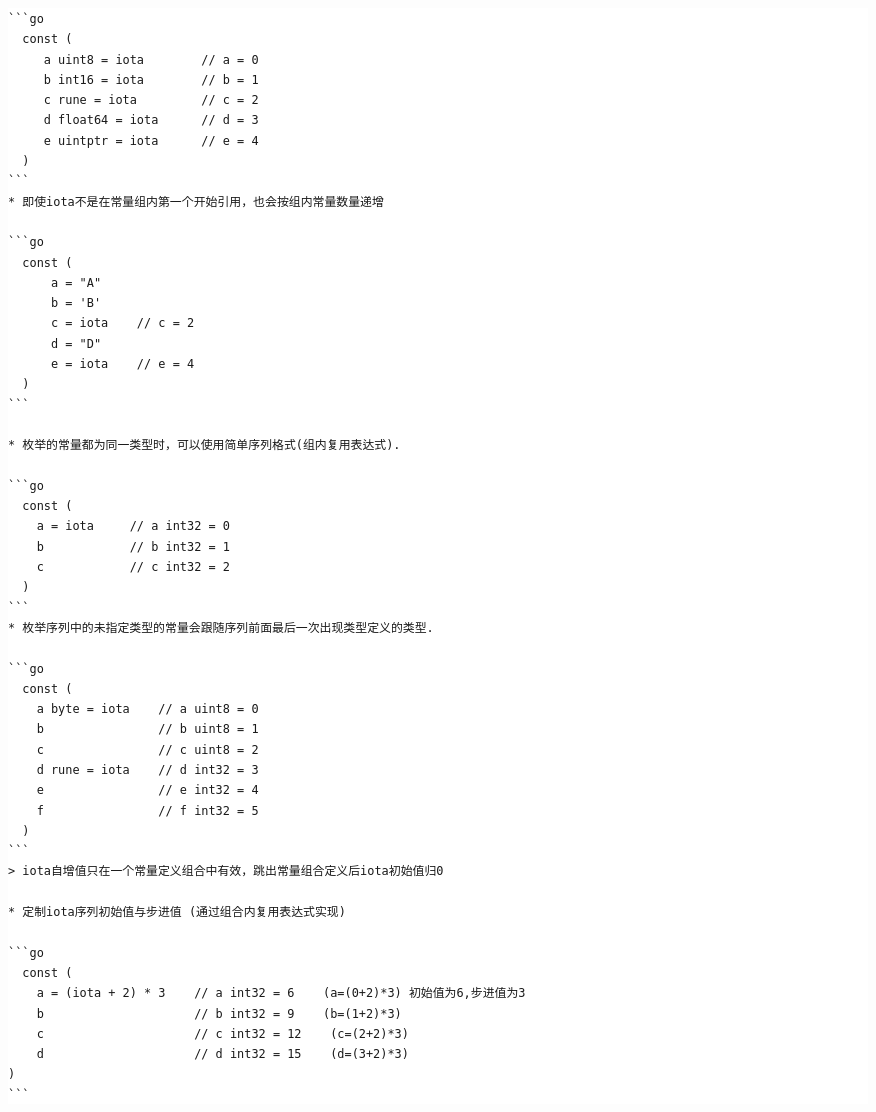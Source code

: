     ```go
      const (
         a uint8 = iota        // a = 0
         b int16 = iota        // b = 1
         c rune = iota         // c = 2
         d float64 = iota      // d = 3
         e uintptr = iota      // e = 4
      )
    ```
    * 即使iota不是在常量组内第一个开始引用，也会按组内常量数量递增
    
    ```go
      const (
          a = "A"
          b = 'B'
          c = iota    // c = 2
          d = "D"
          e = iota    // e = 4
      )
    ```
    
    * 枚举的常量都为同一类型时，可以使用简单序列格式(组内复用表达式).
    
    ```go
      const (
        a = iota     // a int32 = 0
        b            // b int32 = 1
        c            // c int32 = 2
      )
    ```
    * 枚举序列中的未指定类型的常量会跟随序列前面最后一次出现类型定义的类型.
    
    ```go
      const (
        a byte = iota    // a uint8 = 0
        b                // b uint8 = 1
        c                // c uint8 = 2
        d rune = iota    // d int32 = 3
        e                // e int32 = 4
        f                // f int32 = 5
      )
    ```
    > iota自增值只在一个常量定义组合中有效，跳出常量组合定义后iota初始值归0
    
    * 定制iota序列初始值与步进值 (通过组合内复用表达式实现)
    
    ```go
      const (
        a = (iota + 2) * 3    // a int32 = 6    (a=(0+2)*3) 初始值为6,步进值为3
        b                     // b int32 = 9    (b=(1+2)*3)
        c                     // c int32 = 12    (c=(2+2)*3)
        d                     // d int32 = 15    (d=(3+2)*3)
    )
    ```
  